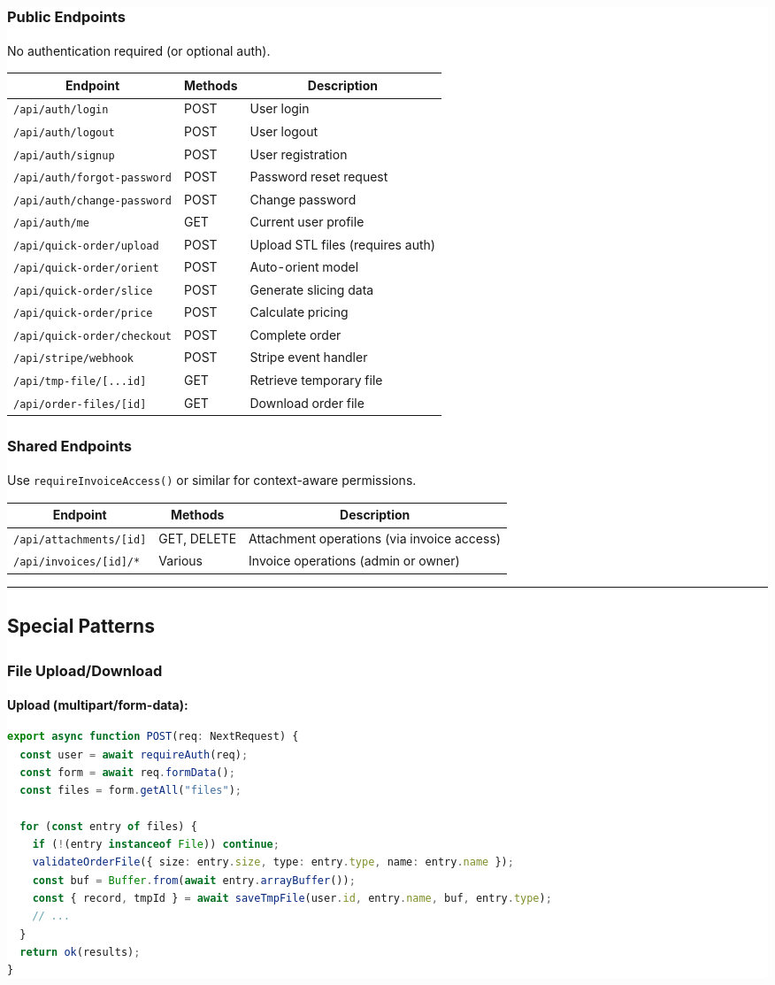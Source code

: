 ### Public Endpoints

No authentication required (or optional auth).

| Endpoint | Methods | Description |
|----------|---------|-------------|
| `/api/auth/login` | POST | User login |
| `/api/auth/logout` | POST | User logout |
| `/api/auth/signup` | POST | User registration |
| `/api/auth/forgot-password` | POST | Password reset request |
| `/api/auth/change-password` | POST | Change password |
| `/api/auth/me` | GET | Current user profile |
| `/api/quick-order/upload` | POST | Upload STL files (requires auth) |
| `/api/quick-order/orient` | POST | Auto-orient model |
| `/api/quick-order/slice` | POST | Generate slicing data |
| `/api/quick-order/price` | POST | Calculate pricing |
| `/api/quick-order/checkout` | POST | Complete order |
| `/api/stripe/webhook` | POST | Stripe event handler |
| `/api/tmp-file/[...id]` | GET | Retrieve temporary file |
| `/api/order-files/[id]` | GET | Download order file |

### Shared Endpoints

Use `requireInvoiceAccess()` or similar for context-aware permissions.

| Endpoint | Methods | Description |
|----------|---------|-------------|
| `/api/attachments/[id]` | GET, DELETE | Attachment operations (via invoice access) |
| `/api/invoices/[id]/*` | Various | Invoice operations (admin or owner) |

---

## Special Patterns

### File Upload/Download

**Upload (multipart/form-data):**
```typescript
export async function POST(req: NextRequest) {
  const user = await requireAuth(req);
  const form = await req.formData();
  const files = form.getAll("files");

  for (const entry of files) {
    if (!(entry instanceof File)) continue;
    validateOrderFile({ size: entry.size, type: entry.type, name: entry.name });
    const buf = Buffer.from(await entry.arrayBuffer());
    const { record, tmpId } = await saveTmpFile(user.id, entry.name, buf, entry.type);
    // ...
  }
  return ok(results);
}
```
